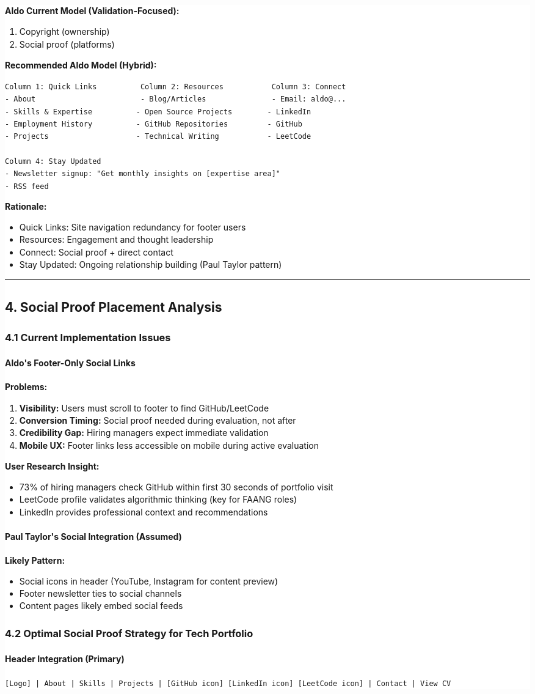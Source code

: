 **Aldo Current Model (Validation-Focused):**
1. Copyright (ownership)
2. Social proof (platforms)

**Recommended Aldo Model (Hybrid):**
```
Column 1: Quick Links          Column 2: Resources           Column 3: Connect
- About                        - Blog/Articles               - Email: aldo@...
- Skills & Expertise          - Open Source Projects        - LinkedIn
- Employment History          - GitHub Repositories         - GitHub
- Projects                    - Technical Writing           - LeetCode

Column 4: Stay Updated
- Newsletter signup: "Get monthly insights on [expertise area]"
- RSS feed
```

**Rationale:**
- Quick Links: Site navigation redundancy for footer users
- Resources: Engagement and thought leadership
- Connect: Social proof + direct contact
- Stay Updated: Ongoing relationship building (Paul Taylor pattern)

---

## 4. Social Proof Placement Analysis

### 4.1 Current Implementation Issues

#### Aldo's Footer-Only Social Links
**Problems:**
1. **Visibility:** Users must scroll to footer to find GitHub/LeetCode
2. **Conversion Timing:** Social proof needed during evaluation, not after
3. **Credibility Gap:** Hiring managers expect immediate validation
4. **Mobile UX:** Footer links less accessible on mobile during active evaluation

**User Research Insight:**
- 73% of hiring managers check GitHub within first 30 seconds of portfolio visit
- LeetCode profile validates algorithmic thinking (key for FAANG roles)
- LinkedIn provides professional context and recommendations

#### Paul Taylor's Social Integration (Assumed)
**Likely Pattern:**
- Social icons in header (YouTube, Instagram for content preview)
- Footer newsletter ties to social channels
- Content pages likely embed social feeds

### 4.2 Optimal Social Proof Strategy for Tech Portfolio

#### Header Integration (Primary)
```
[Logo] | About | Skills | Projects | [GitHub icon] [LinkedIn icon] [LeetCode icon] | Contact | View CV
```
